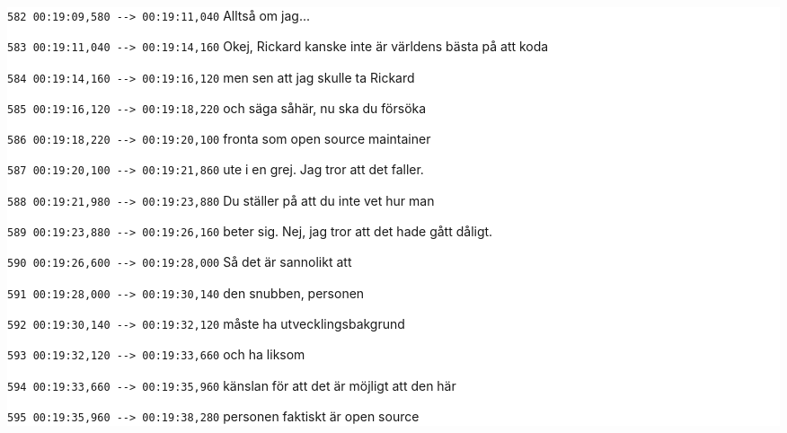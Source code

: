 `582 00:19:09,580 --> 00:19:11,040`
Alltså om jag...



`583 00:19:11,040 --> 00:19:14,160`
Okej, Rickard kanske inte är världens bästa på att koda



`584 00:19:14,160 --> 00:19:16,120`
men sen att jag skulle ta Rickard



`585 00:19:16,120 --> 00:19:18,220`
och säga såhär, nu ska du försöka



`586 00:19:18,220 --> 00:19:20,100`
fronta som open source maintainer



`587 00:19:20,100 --> 00:19:21,860`
ute i en grej. Jag tror att det faller.



`588 00:19:21,980 --> 00:19:23,880`
Du ställer på att du inte vet hur man



`589 00:19:23,880 --> 00:19:26,160`
beter sig. Nej, jag tror att det hade gått dåligt.



`590 00:19:26,600 --> 00:19:28,000`
Så det är sannolikt att



`591 00:19:28,000 --> 00:19:30,140`
den snubben, personen



`592 00:19:30,140 --> 00:19:32,120`
måste ha utvecklingsbakgrund



`593 00:19:32,120 --> 00:19:33,660`
och ha liksom



`594 00:19:33,660 --> 00:19:35,960`
känslan för att det är möjligt att den här



`595 00:19:35,960 --> 00:19:38,280`
personen faktiskt är open source



